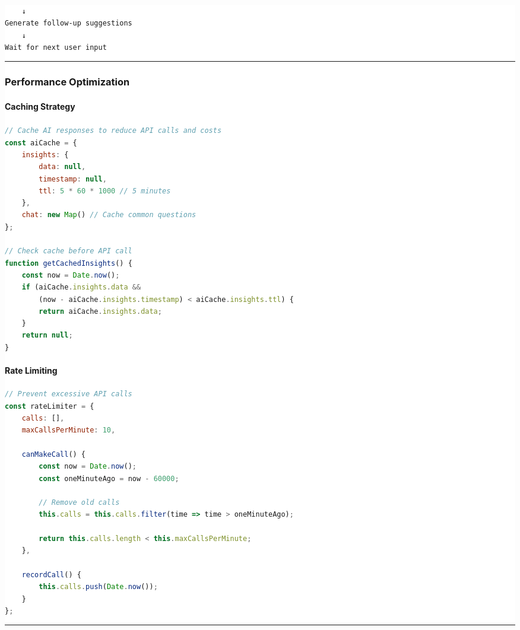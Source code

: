 ```
    ↓
Generate follow-up suggestions
    ↓
Wait for next user input
```

---

### Performance Optimization

#### Caching Strategy
```javascript
// Cache AI responses to reduce API calls and costs
const aiCache = {
    insights: {
        data: null,
        timestamp: null,
        ttl: 5 * 60 * 1000 // 5 minutes
    },
    chat: new Map() // Cache common questions
};

// Check cache before API call
function getCachedInsights() {
    const now = Date.now();
    if (aiCache.insights.data && 
        (now - aiCache.insights.timestamp) < aiCache.insights.ttl) {
        return aiCache.insights.data;
    }
    return null;
}
```

#### Rate Limiting
```javascript
// Prevent excessive API calls
const rateLimiter = {
    calls: [],
    maxCallsPerMinute: 10,
    
    canMakeCall() {
        const now = Date.now();
        const oneMinuteAgo = now - 60000;
        
        // Remove old calls
        this.calls = this.calls.filter(time => time > oneMinuteAgo);
        
        return this.calls.length < this.maxCallsPerMinute;
    },
    
    recordCall() {
        this.calls.push(Date.now());
    }
};
```

---